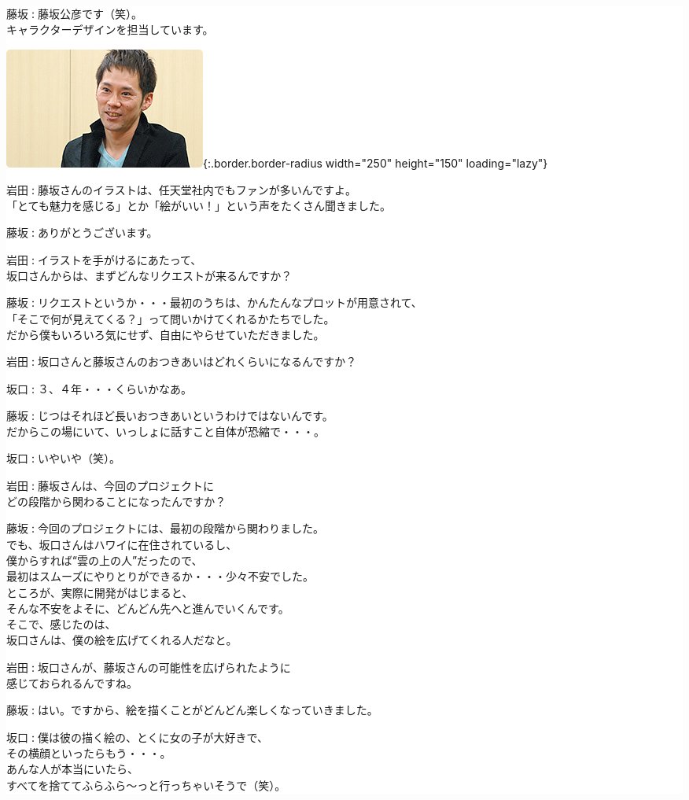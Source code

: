 藤坂
: 藤坂公彦です（笑）。<br>キャラクターデザインを担当しています。

![](/others/interviews/jp/wii/slsj/vol1/img/photo6.jpg){:.border.border-radius width="250" height="150" loading="lazy"}

岩田
: 藤坂さんのイラストは、任天堂社内でもファンが多いんですよ。<br>「とても魅力を感じる」とか「絵がいい！」という声をたくさん聞きました。

藤坂
: ありがとうございます。

岩田
: イラストを手がけるにあたって、<br>坂口さんからは、まずどんなリクエストが来るんですか？

藤坂
: リクエストというか・・・最初のうちは、かんたんなプロットが用意されて、<br>「そこで何が見えてくる？」って問いかけてくれるかたちでした。<br>だから僕もいろいろ気にせず、自由にやらせていただきました。

岩田
: 坂口さんと藤坂さんのおつきあいはどれくらいになるんですか？

坂口
: ３、４年・・・くらいかなあ。

藤坂
: じつはそれほど長いおつきあいというわけではないんです。<br>だからこの場にいて、いっしょに話すこと自体が恐縮で・・・。

坂口
: いやいや（笑）。

岩田
: 藤坂さんは、今回のプロジェクトに<br>どの段階から関わることになったんですか？

藤坂
: 今回のプロジェクトには、最初の段階から関わりました。<br>でも、坂口さんはハワイに在住されているし、<br>僕からすれば“雲の上の人”だったので、<br>最初はスムーズにやりとりができるか・・・少々不安でした。<br>ところが、実際に開発がはじまると、<br>そんな不安をよそに、どんどん先へと進んでいくんです。<br>そこで、感じたのは、<br>坂口さんは、僕の絵を広げてくれる人だなと。

岩田
: 坂口さんが、藤坂さんの可能性を広げられたように<br>感じておられるんですね。

藤坂
: はい。ですから、絵を描くことがどんどん楽しくなっていきました。

坂口
: 僕は彼の描く絵の、とくに女の子が大好きで、<br>その横顔といったらもう・・・。<br>あんな人が本当にいたら、<br>すべてを捨ててふらふら〜っと行っちゃいそうで（笑）。
